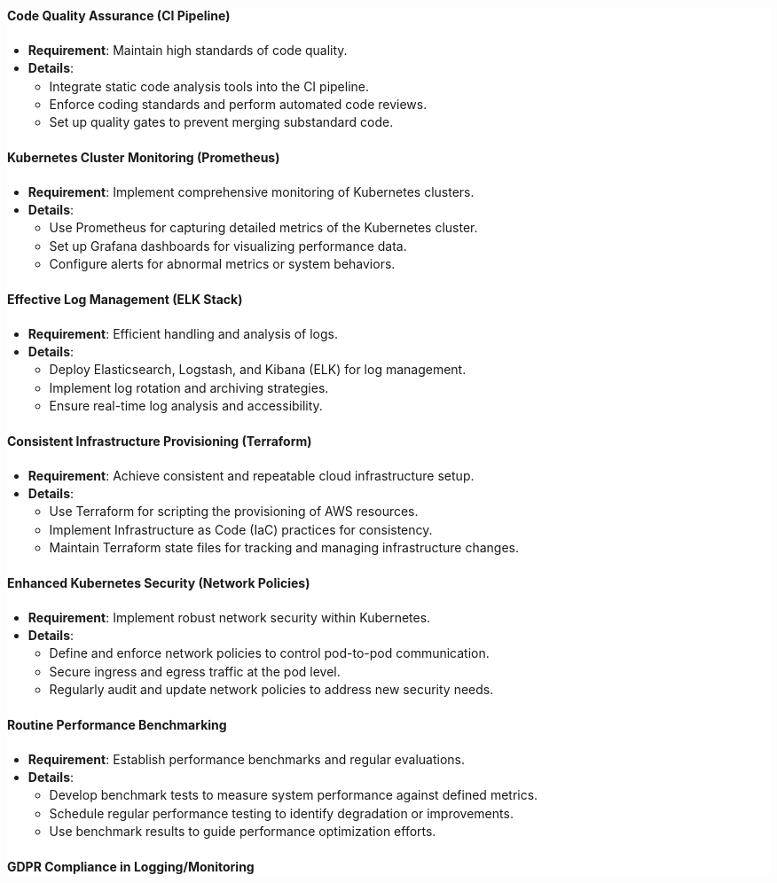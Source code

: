 
#### Code Quality Assurance (CI Pipeline)

- **Requirement**: Maintain high standards of code quality.
- **Details**:
  - Integrate static code analysis tools into the CI pipeline.
  - Enforce coding standards and perform automated code reviews.
  - Set up quality gates to prevent merging substandard code.


#### Kubernetes Cluster Monitoring (Prometheus)

- **Requirement**: Implement comprehensive monitoring of Kubernetes clusters.
- **Details**:
  - Use Prometheus for capturing detailed metrics of the Kubernetes cluster.
  - Set up Grafana dashboards for visualizing performance data.
  - Configure alerts for abnormal metrics or system behaviors.


#### Effective Log Management (ELK Stack)

- **Requirement**: Efficient handling and analysis of logs.
- **Details**:
  - Deploy Elasticsearch, Logstash, and Kibana (ELK) for log management.
  - Implement log rotation and archiving strategies.
  - Ensure real-time log analysis and accessibility.


#### Consistent Infrastructure Provisioning (Terraform)

- **Requirement**: Achieve consistent and repeatable cloud infrastructure setup.
- **Details**:
  - Use Terraform for scripting the provisioning of AWS resources.
  - Implement Infrastructure as Code (IaC) practices for consistency.
  - Maintain Terraform state files for tracking and managing infrastructure changes.


#### Enhanced Kubernetes Security (Network Policies)

- **Requirement**: Implement robust network security within Kubernetes.
- **Details**:
  - Define and enforce network policies to control pod-to-pod communication.
  - Secure ingress and egress traffic at the pod level.
  - Regularly audit and update network policies to address new security needs.


#### Routine Performance Benchmarking

- **Requirement**: Establish performance benchmarks and regular evaluations.
- **Details**:
  - Develop benchmark tests to measure system performance against defined metrics.
  - Schedule regular performance testing to identify degradation or improvements.
  - Use benchmark results to guide performance optimization efforts.


#### GDPR Compliance in Logging/Monitoring
